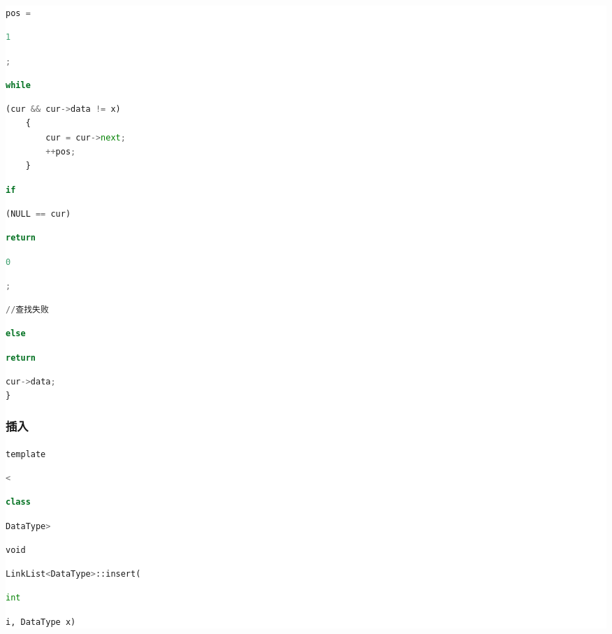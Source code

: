 ```python
pos =
```
```python
1
```
```python
;
```
```python
while
```
```python
(cur && cur->data != x)
    {
        cur = cur->next;
        ++pos;
    }
```
```python
if
```
```python
(NULL == cur)
```
```python
return
```
```python
0
```
```python
;
```
```python
//查找失败
```
```python
else
```
```python
return
```
```python
cur->data;
}
```
### 插入
```python
template
```
```python
<
```
```python
class
```
```python
DataType>
```
```python
void
```
```python
LinkList<DataType>::insert(
```
```python
int
```
```python
i, DataType x)
```